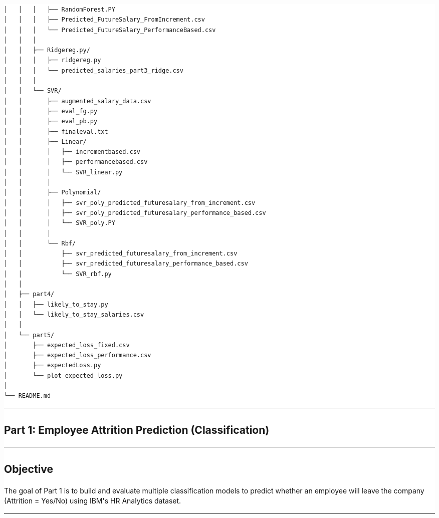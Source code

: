 ```
│   │   │   ├── RandomForest.PY
│   │   │   ├── Predicted_FutureSalary_FromIncrement.csv
│   │   │   └── Predicted_FutureSalary_PerformanceBased.csv
│   │   │
│   │   ├── Ridgereg.py/
│   │   │   ├── ridgereg.py
│   │   │   └── predicted_salaries_part3_ridge.csv
│   │   │
│   │   └── SVR/
│   │       ├── augmented_salary_data.csv
│   │       ├── eval_fg.py
│   │       ├── eval_pb.py
│   │       ├── finaleval.txt
│   │       ├── Linear/
│   │       │   ├── incrementbased.csv
│   │       │   ├── performancebased.csv
│   │       │   └── SVR_linear.py
│   │       │
│   │       ├── Polynomial/
│   │       │   ├── svr_poly_predicted_futuresalary_from_increment.csv
│   │       │   ├── svr_poly_predicted_futuresalary_performance_based.csv
│   │       │   └── SVR_poly.PY
│   │       │
│   │       └── Rbf/
│   │           ├── svr_predicted_futuresalary_from_increment.csv
│   │           ├── svr_predicted_futuresalary_performance_based.csv
│   │           └── SVR_rbf.py
│   │
│   ├── part4/
│   │   ├── likely_to_stay.py
│   │   └── likely_to_stay_salaries.csv
│   │
│   └── part5/
│       ├── expected_loss_fixed.csv
│       ├── expected_loss_performance.csv
│       ├── expectedLoss.py
│       └── plot_expected_loss.py
│
└── README.md
```
---

## Part 1: Employee Attrition Prediction (Classification)

---

##  Objective
The goal of Part 1 is to build and evaluate multiple classification models to predict whether an employee will leave the company (Attrition = Yes/No) using IBM's HR Analytics dataset.

---